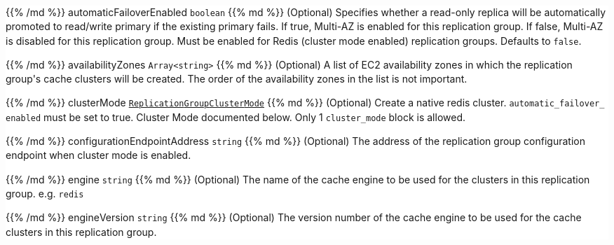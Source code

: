{{% /md %}}</td>
        </tr>
        <tr>
            <td class="align-top">automatic<wbr>Failover<wbr>Enabled</td>
            <td class="align-top"><code>boolean</code></td>
            <td class="align-top">{{% md %}}
(Optional) Specifies whether a read-only replica will be automatically promoted to read/write primary if the existing primary fails. If true, Multi-AZ is enabled for this replication group. If false, Multi-AZ is disabled for this replication group. Must be enabled for Redis (cluster mode enabled) replication groups. Defaults to `false`.

{{% /md %}}</td>
        </tr>
        <tr>
            <td class="align-top">availability<wbr>Zones</td>
            <td class="align-top"><code>Array&lt;<wbr>string<wbr>&gt;</code></td>
            <td class="align-top">{{% md %}}
(Optional) A list of EC2 availability zones in which the replication group's cache clusters will be created. The order of the availability zones in the list is not important.

{{% /md %}}</td>
        </tr>
        <tr>
            <td class="align-top">cluster<wbr>Mode</td>
            <td class="align-top"><code><a href="#replicationgroupclustermode">Replication<wbr>Group<wbr>Cluster<wbr>Mode</a></code></td>
            <td class="align-top">{{% md %}}
(Optional) Create a native redis cluster. `automatic_failover_enabled` must be set to true. Cluster Mode documented below. Only 1 `cluster_mode` block is allowed.

{{% /md %}}</td>
        </tr>
        <tr>
            <td class="align-top">configuration<wbr>Endpoint<wbr>Address</td>
            <td class="align-top"><code>string</code></td>
            <td class="align-top">{{% md %}}
(Optional) The address of the replication group configuration endpoint when cluster mode is enabled.

{{% /md %}}</td>
        </tr>
        <tr>
            <td class="align-top">engine</td>
            <td class="align-top"><code>string</code></td>
            <td class="align-top">{{% md %}}
(Optional) The name of the cache engine to be used for the clusters in this replication group. e.g. `redis`

{{% /md %}}</td>
        </tr>
        <tr>
            <td class="align-top">engine<wbr>Version</td>
            <td class="align-top"><code>string</code></td>
            <td class="align-top">{{% md %}}
(Optional) The version number of the cache engine to be used for the cache clusters in this replication group.
